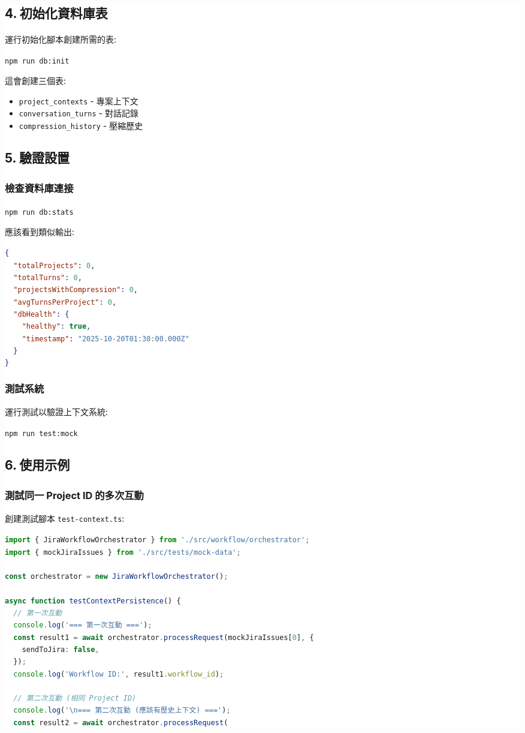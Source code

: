 ## 4. 初始化資料庫表

運行初始化腳本創建所需的表:

```bash
npm run db:init
```

這會創建三個表:
- `project_contexts` - 專案上下文
- `conversation_turns` - 對話記錄
- `compression_history` - 壓縮歷史

## 5. 驗證設置

### 檢查資料庫連接

```bash
npm run db:stats
```

應該看到類似輸出:

```json
{
  "totalProjects": 0,
  "totalTurns": 0,
  "projectsWithCompression": 0,
  "avgTurnsPerProject": 0,
  "dbHealth": {
    "healthy": true,
    "timestamp": "2025-10-20T01:30:00.000Z"
  }
}
```

### 測試系統

運行測試以驗證上下文系統:

```bash
npm run test:mock
```

## 6. 使用示例

### 測試同一 Project ID 的多次互動

創建測試腳本 `test-context.ts`:

```typescript
import { JiraWorkflowOrchestrator } from './src/workflow/orchestrator';
import { mockJiraIssues } from './src/tests/mock-data';

const orchestrator = new JiraWorkflowOrchestrator();

async function testContextPersistence() {
  // 第一次互動
  console.log('=== 第一次互動 ===');
  const result1 = await orchestrator.processRequest(mockJiraIssues[0], {
    sendToJira: false,
  });
  console.log('Workflow ID:', result1.workflow_id);

  // 第二次互動 (相同 Project ID)
  console.log('\n=== 第二次互動 (應該有歷史上下文) ===');
  const result2 = await orchestrator.processRequest(
```